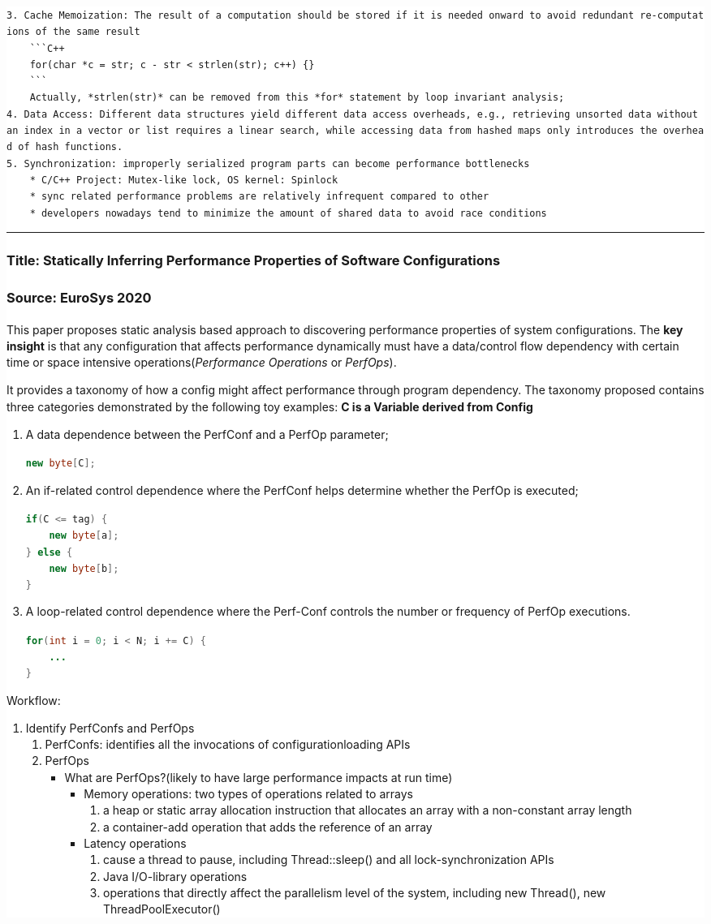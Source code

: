    3. Cache Memoization: The result of a computation should be stored if it is needed onward to avoid redundant re-computations of the same result
        ```C++
        for(char *c = str; c - str < strlen(str); c++) {}
        ```
        Actually, *strlen(str)* can be removed from this *for* statement by loop invariant analysis;
    4. Data Access: Different data structures yield different data access overheads, e.g., retrieving unsorted data without an index in a vector or list requires a linear search, while accessing data from hashed maps only introduces the overhead of hash functions.
    5. Synchronization: improperly serialized program parts can become performance bottlenecks
        * C/C++ Project: Mutex-like lock, OS kernel: Spinlock
        * sync related performance problems are relatively infrequent compared to other
        * developers nowadays tend to minimize the amount of shared data to avoid race conditions

---

### <a id="learnconf"></a>Title: Statically Inferring Performance Properties of Software Configurations
### Source: EuroSys 2020

This paper proposes static analysis based approach to discovering performance properties of system configurations. The **key insight** is that any configuration that affects performance dynamically must have a data/control flow dependency with certain time or space intensive operations(*Performance Operations* or *PerfOps*).

It provides a taxonomy of how a config might affect performance through program dependency. The taxonomy proposed contains three categories demonstrated by the following toy examples:
**C is a Variable derived from Config**
1. A data dependence between the PerfConf and a PerfOp parameter;
    ```Java
    new byte[C];
    ```
2. An if-related control dependence where the PerfConf helps determine whether the PerfOp is executed;
    ```Java
    if(C <= tag) {
        new byte[a];
    } else {
        new byte[b];
    }
    ```
3. A loop-related control dependence where the Perf-Conf controls the number or frequency of PerfOp executions.
    ```Java
    for(int i = 0; i < N; i += C) {
        ...
    }
    ```

Workflow:
1. Identify PerfConfs and PerfOps
    1. PerfConfs: identifies all the invocations of configurationloading APIs
    2. PerfOps
        * What are PerfOps?(likely to have large performance impacts at run time)
            * Memory operations: two types of operations related to arrays
                1. a heap or static array allocation instruction that allocates an array with a non-constant array length
                2. a container-add operation that adds the reference of an array
            * Latency operations
                1. cause a thread to pause, including Thread::sleep() and all lock-synchronization APIs
                2. Java I/O-library operations
                3. operations that directly affect the parallelism level of the system, including new Thread(), new ThreadPoolExecutor()